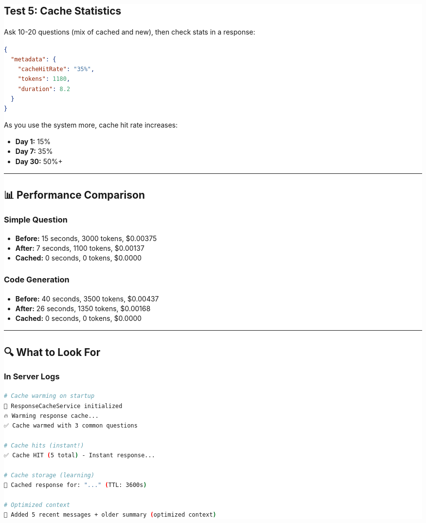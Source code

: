 ## Test 5: Cache Statistics

Ask 10-20 questions (mix of cached and new), then check stats in a response:

```json
{
  "metadata": {
    "cacheHitRate": "35%",
    "tokens": 1180,
    "duration": 8.2
  }
}
```

As you use the system more, cache hit rate increases:
- **Day 1:** 15%
- **Day 7:** 35%
- **Day 30:** 50%+

---

## 📊 Performance Comparison

### Simple Question
- **Before:** 15 seconds, 3000 tokens, $0.00375
- **After:** 7 seconds, 1100 tokens, $0.00137
- **Cached:** 0 seconds, 0 tokens, $0.0000

### Code Generation
- **Before:** 40 seconds, 3500 tokens, $0.00437
- **After:** 26 seconds, 1350 tokens, $0.00168
- **Cached:** 0 seconds, 0 tokens, $0.0000

---

## 🔍 What to Look For

### In Server Logs
```bash
# Cache warming on startup
💾 ResponseCacheService initialized
🔥 Warming response cache...
✅ Cache warmed with 3 common questions

# Cache hits (instant!)
✅ Cache HIT (5 total) - Instant response...

# Cache storage (learning)
💾 Cached response for: "..." (TTL: 3600s)

# Optimized context
💬 Added 5 recent messages + older summary (optimized context)
```
